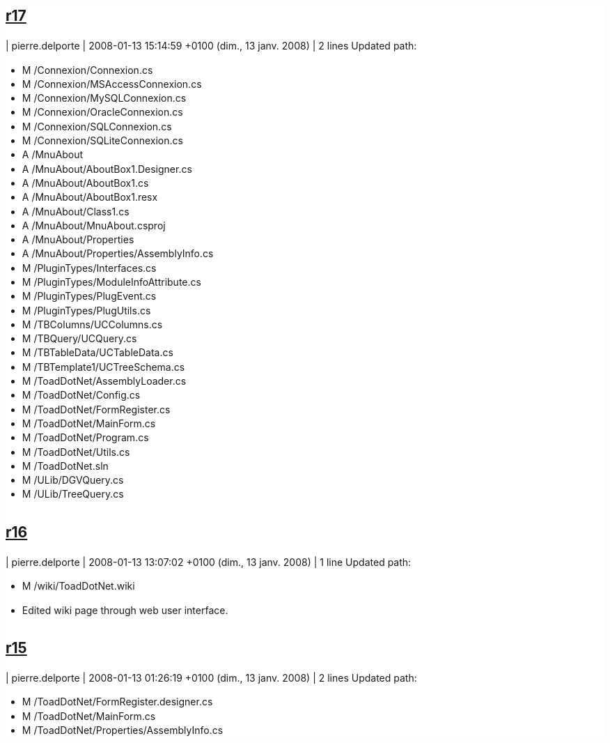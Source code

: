 

## [r17](https://code.google.com/p/toaddotnet/source/detail?r=17) ##
| pierre.delporte | 2008-01-13 15:14:59 +0100 (dim., 13 janv. 2008) | 2 lines
Updated path:
  * M /Connexion/Connexion.cs
  * M /Connexion/MSAccessConnexion.cs
  * M /Connexion/MySQLConnexion.cs
  * M /Connexion/OracleConnexion.cs
  * M /Connexion/SQLConnexion.cs
  * M /Connexion/SQLiteConnexion.cs
  * A /MnuAbout
  * A /MnuAbout/AboutBox1.Designer.cs
  * A /MnuAbout/AboutBox1.cs
  * A /MnuAbout/AboutBox1.resx
  * A /MnuAbout/Class1.cs
  * A /MnuAbout/MnuAbout.csproj
  * A /MnuAbout/Properties
  * A /MnuAbout/Properties/AssemblyInfo.cs
  * M /PluginTypes/Interfaces.cs
  * M /PluginTypes/ModuleInfoAttribute.cs
  * M /PluginTypes/PlugEvent.cs
  * M /PluginTypes/PlugUtils.cs
  * M /TBColumns/UCColumns.cs
  * M /TBQuery/UCQuery.cs
  * M /TBTableData/UCTableData.cs
  * M /TBTemplate1/UCTreeSchema.cs
  * M /ToadDotNet/AssemblyLoader.cs
  * M /ToadDotNet/Config.cs
  * M /ToadDotNet/FormRegister.cs
  * M /ToadDotNet/MainForm.cs
  * M /ToadDotNet/Program.cs
  * M /ToadDotNet/Utils.cs
  * M /ToadDotNet.sln
  * M /ULib/DGVQuery.cs
  * M /ULib/TreeQuery.cs



## [r16](https://code.google.com/p/toaddotnet/source/detail?r=16) ##
| pierre.delporte | 2008-01-13 13:07:02 +0100 (dim., 13 janv. 2008) | 1 line
Updated path:
  * M /wiki/ToadDotNet.wiki

  * Edited wiki page through web user interface.
## [r15](https://code.google.com/p/toaddotnet/source/detail?r=15) ##
| pierre.delporte | 2008-01-13 01:26:19 +0100 (dim., 13 janv. 2008) | 2 lines
Updated path:
  * M /ToadDotNet/FormRegister.designer.cs
  * M /ToadDotNet/MainForm.cs
  * M /ToadDotNet/Properties/AssemblyInfo.cs
